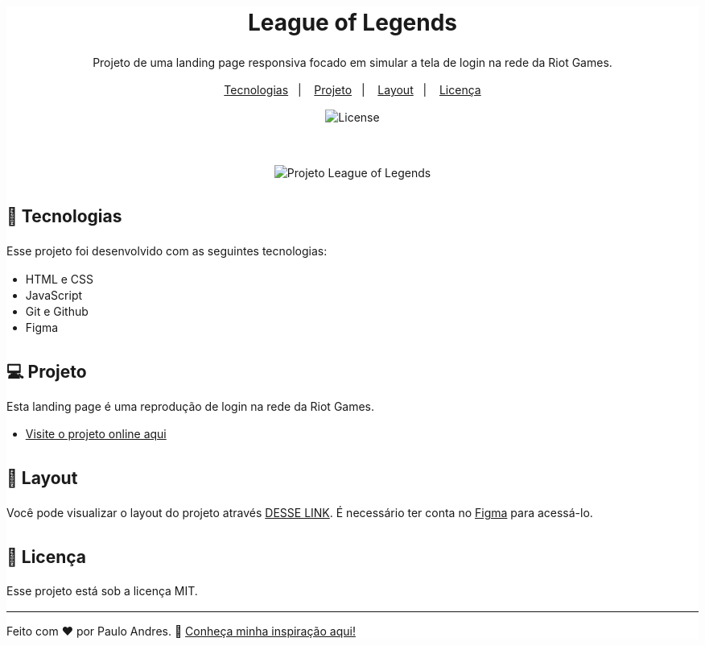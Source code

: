 <h1 align="center"> League of Legends </h1>

<p align="center">
Projeto de uma landing page responsiva focado em simular a tela de login na rede da Riot Games. <br/>
</p>

<p align="center">
  <a href="#-tecnologias">Tecnologias</a>&nbsp;&nbsp;&nbsp;|&nbsp;&nbsp;&nbsp;
  <a href="#-projeto">Projeto</a>&nbsp;&nbsp;&nbsp;|&nbsp;&nbsp;&nbsp;
  <a href="#-layout">Layout</a>&nbsp;&nbsp;&nbsp;|&nbsp;&nbsp;&nbsp;
  <a href="#memo-licença">Licença</a>
</p>

<p align="center">
  <img alt="License" src="https://img.shields.io/static/v1?label=license&message=MIT&color=49AA26&labelColor=000000">
</p>

<br>

<p align="center">
  <img alt="Projeto League of Legends" src="https://user-images.githubusercontent.com/110691699/215343650-bd13ac02-94e4-40b5-9e5d-61c6b0a221b2.png" width="100%">
</p>

## 🚀 Tecnologias

Esse projeto foi desenvolvido com as seguintes tecnologias:

- HTML e CSS
- JavaScript
- Git e Github
- Figma

## 💻 Projeto

Esta landing page é uma reprodução de login na rede da Riot Games.

- [Visite o projeto online aqui](https://andrvss.github.io/League-of-Legends.LP/)

## 🔖 Layout

Você pode visualizar o layout do projeto através [DESSE LINK](https://www.figma.com/file/4cETuscYQModt962lKnZqJ/League-of-Legends---LP?node-id=6%3A344&t=hHgYsUzPp3ukZXTB-0). É necessário ter conta no [Figma](https://figma.com) para acessá-lo.

## :memo: Licença

Esse projeto está sob a licença MIT.

---

Feito com ♥ por Paulo Andres. :wave: [Conheça minha inspiração aqui!](https://youtu.be/tyVvNj-UvxM)